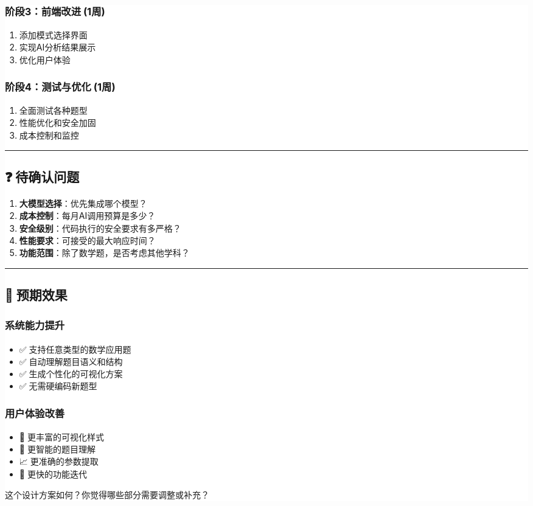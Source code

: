 ### 阶段3：前端改进 (1周)
1. 添加模式选择界面
2. 实现AI分析结果展示
3. 优化用户体验

### 阶段4：测试与优化 (1周)
1. 全面测试各种题型
2. 性能优化和安全加固
3. 成本控制和监控

---

## ❓ 待确认问题

1. **大模型选择**：优先集成哪个模型？
2. **成本控制**：每月AI调用预算是多少？
3. **安全级别**：代码执行的安全要求有多严格？
4. **性能要求**：可接受的最大响应时间？
5. **功能范围**：除了数学题，是否考虑其他学科？

---

## 🎯 预期效果

### 系统能力提升
- ✅ 支持任意类型的数学应用题
- ✅ 自动理解题目语义和结构
- ✅ 生成个性化的可视化方案
- ✅ 无需硬编码新题型

### 用户体验改善
- 🎨 更丰富的可视化样式
- 🧠 更智能的题目理解
- 📈 更准确的参数提取
- 🔄 更快的功能迭代

这个设计方案如何？你觉得哪些部分需要调整或补充？
